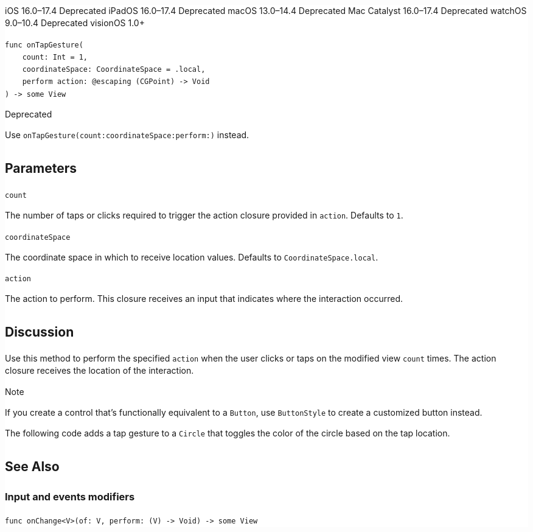 iOS 16.0–17.4  Deprecated  iPadOS 16.0–17.4  Deprecated  macOS 13.0–14.4
Deprecated  Mac Catalyst 16.0–17.4  Deprecated  watchOS 9.0–10.4  Deprecated
visionOS 1.0+

    
    
    func onTapGesture(
        count: Int = 1,
        coordinateSpace: CoordinateSpace = .local,
        perform action: @escaping (CGPoint) -> Void
    ) -> some View
    

Deprecated

Use `onTapGesture(count:coordinateSpace:perform:)` instead.

##  Parameters

`count`

    

The number of taps or clicks required to trigger the action closure provided
in `action`. Defaults to `1`.

`coordinateSpace`

    

The coordinate space in which to receive location values. Defaults to
`CoordinateSpace.local`.

`action`

    

The action to perform. This closure receives an input that indicates where the
interaction occurred.

## Discussion

Use this method to perform the specified `action` when the user clicks or taps
on the modified view `count` times. The action closure receives the location
of the interaction.

Note

If you create a control that’s functionally equivalent to a `Button`, use
`ButtonStyle` to create a customized button instead.

The following code adds a tap gesture to a `Circle` that toggles the color of
the circle based on the tap location.

## See Also

### Input and events modifiers

`func onChange<V>(of: V, perform: (V) -> Void) -> some View`
